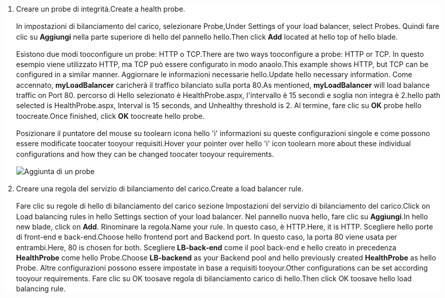 1. <span data-ttu-id="3f6ff-147">Creare un probe di integrità.</span><span class="sxs-lookup"><span data-stu-id="3f6ff-147">Create a health probe.</span></span>

    <span data-ttu-id="3f6ff-148">In impostazioni di bilanciamento del carico, selezionare Probe,</span><span class="sxs-lookup"><span data-stu-id="3f6ff-148">Under Settings of your load balancer, select Probes.</span></span> <span data-ttu-id="3f6ff-149">Quindi fare clic su **Aggiungi** nella parte superiore di hello del pannello hello.</span><span class="sxs-lookup"><span data-stu-id="3f6ff-149">Then click **Add** located at hello top of hello blade.</span></span>

    <span data-ttu-id="3f6ff-150">Esistono due modi tooconfigure un probe: HTTP o TCP.</span><span class="sxs-lookup"><span data-stu-id="3f6ff-150">There are two ways tooconfigure a probe: HTTP or TCP.</span></span> <span data-ttu-id="3f6ff-151">In questo esempio viene utilizzato HTTP, ma TCP può essere configurato in modo anaolo.</span><span class="sxs-lookup"><span data-stu-id="3f6ff-151">This example shows HTTP, but TCP can be configured in a similar manner.</span></span>
    <span data-ttu-id="3f6ff-152">Aggiornare le informazioni necessarie hello.</span><span class="sxs-lookup"><span data-stu-id="3f6ff-152">Update hello necessary information.</span></span> <span data-ttu-id="3f6ff-153">Come accennato, **myLoadBalancer** caricherà il traffico bilanciato sulla porta 80.</span><span class="sxs-lookup"><span data-stu-id="3f6ff-153">As mentioned, **myLoadBalancer** will load balance traffic on Port 80.</span></span> <span data-ttu-id="3f6ff-154">percorso di Hello selezionato è HealthProbe.aspx, l'intervallo è 15 secondi e soglia non integra è 2.</span><span class="sxs-lookup"><span data-stu-id="3f6ff-154">hello path selected is HealthProbe.aspx, Interval is 15 seconds, and Unhealthy threshold is 2.</span></span> <span data-ttu-id="3f6ff-155">Al termine, fare clic su **OK** probe hello toocreate.</span><span class="sxs-lookup"><span data-stu-id="3f6ff-155">Once finished, click **OK** toocreate hello probe.</span></span>

    <span data-ttu-id="3f6ff-156">Posizionare il puntatore del mouse su toolearn icona hello 'i' informazioni su queste configurazioni singole e come possono essere modificate toocater tooyour requisiti.</span><span class="sxs-lookup"><span data-stu-id="3f6ff-156">Hover your pointer over hello 'i' icon toolearn more about these individual configurations and how they can be changed toocater tooyour requirements.</span></span>

    ![Aggiunta di un probe](./media/load-balancer-get-started-internet-portal/4-load-balancer-probes.png)

2. <span data-ttu-id="3f6ff-158">Creare una regola del servizio di bilanciamento del carico.</span><span class="sxs-lookup"><span data-stu-id="3f6ff-158">Create a load balancer rule.</span></span>

    <span data-ttu-id="3f6ff-159">Fare clic su regole di hello di bilanciamento del carico sezione Impostazioni del servizio di bilanciamento del carico.</span><span class="sxs-lookup"><span data-stu-id="3f6ff-159">Click on Load balancing rules in hello Settings section of your load balancer.</span></span> <span data-ttu-id="3f6ff-160">Nel pannello nuova hello, fare clic su **Aggiungi**.</span><span class="sxs-lookup"><span data-stu-id="3f6ff-160">In hello new blade, click on **Add**.</span></span> <span data-ttu-id="3f6ff-161">Rinominare la regola.</span><span class="sxs-lookup"><span data-stu-id="3f6ff-161">Name your rule.</span></span> <span data-ttu-id="3f6ff-162">In questo caso, è HTTP.</span><span class="sxs-lookup"><span data-stu-id="3f6ff-162">Here, it is HTTP.</span></span> <span data-ttu-id="3f6ff-163">Scegliere hello porte di front-end e back-end.</span><span class="sxs-lookup"><span data-stu-id="3f6ff-163">Choose hello frontend port and Backend port.</span></span> <span data-ttu-id="3f6ff-164">In questo caso, la porta 80 viene usata per entrambi.</span><span class="sxs-lookup"><span data-stu-id="3f6ff-164">Here, 80 is chosen for both.</span></span> <span data-ttu-id="3f6ff-165">Scegliere **LB-back-end** come il pool back-end e hello creato in precedenza **HealthProbe** come hello Probe.</span><span class="sxs-lookup"><span data-stu-id="3f6ff-165">Choose **LB-backend** as your Backend pool and hello previously created **HealthProbe** as hello Probe.</span></span> <span data-ttu-id="3f6ff-166">Altre configurazioni possono essere impostate in base a requisiti tooyour.</span><span class="sxs-lookup"><span data-stu-id="3f6ff-166">Other configurations can be set according tooyour requirements.</span></span> <span data-ttu-id="3f6ff-167">Fare clic su OK toosave regola di bilanciamento carico di hello.</span><span class="sxs-lookup"><span data-stu-id="3f6ff-167">Then click OK toosave hello load balancing rule.</span></span>
